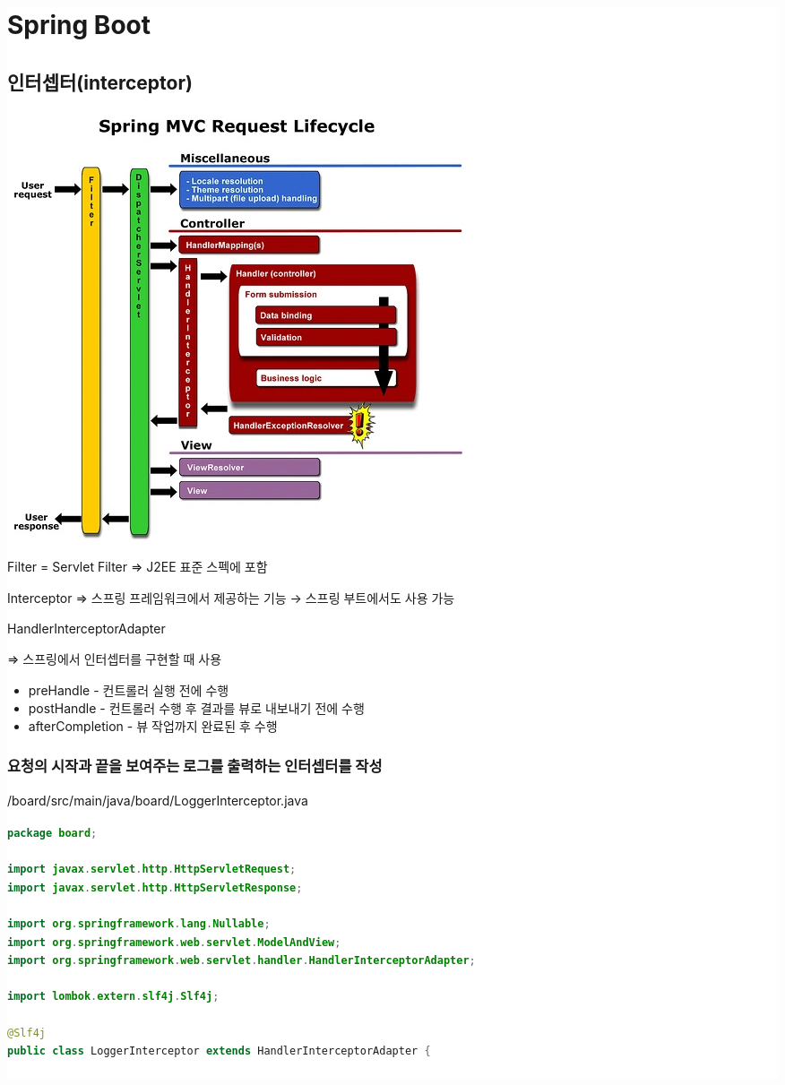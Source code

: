 # Spring Boot

## 인터셉터(interceptor)

![image-20200420111751401](images/image-20200420111751401.png)



Filter = Servlet Filter ⇒ J2EE 표준 스펙에 포함

Interceptor ⇒ 스프링 프레임워크에서 제공하는 기능 → 스프링 부트에서도 사용 가능



HandlerInterceptorAdapter

⇒ 스프링에서 인터셉터를 구현할 때 사용

* preHandle - 컨트롤러 실행 전에 수행
* postHandle - 컨트롤러 수행 후 결과를 뷰로 내보내기 전에 수행
* afterCompletion - 뷰 작업까지 완료된 후 수행



### 요청의 시작과 끝을 보여주는 로그를 출력하는 인터셉터를 작성

/board/src/main/java/board/LoggerInterceptor.java

```java
package board;

import javax.servlet.http.HttpServletRequest;
import javax.servlet.http.HttpServletResponse;

import org.springframework.lang.Nullable;
import org.springframework.web.servlet.ModelAndView;
import org.springframework.web.servlet.handler.HandlerInterceptorAdapter;

import lombok.extern.slf4j.Slf4j;

@Slf4j
public class LoggerInterceptor extends HandlerInterceptorAdapter {
	
```